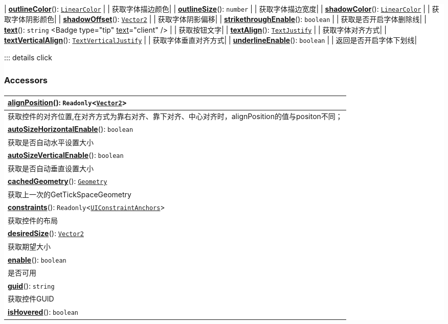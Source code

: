 | **[outlineColor](mw.AdsButton.md#outlinecolor)**(): [`LinearColor`](mw.LinearColor.md) <Badge type="tip" text="client" />  |
| 获取字体描边颜色|
| **[outlineSize](mw.AdsButton.md#outlinesize)**(): `number` <Badge type="tip" text="client" />  |
| 获取字体描边宽度|
| **[shadowColor](mw.AdsButton.md#shadowcolor)**(): [`LinearColor`](mw.LinearColor.md) <Badge type="tip" text="client" />  |
| 获取字体阴影颜色|
| **[shadowOffset](mw.AdsButton.md#shadowoffset)**(): [`Vector2`](mw.Vector2.md) <Badge type="tip" text="client" />  |
| 获取字体阴影偏移|
| **[strikethroughEnable](mw.AdsButton.md#strikethroughenable)**(): `boolean` <Badge type="tip" text="client" />  |
| 获取是否开启字体删除线|
| **[text](mw.AdsButton.md#text)**(): `string` <Badge type="tip" [text](mw.AdsButton.md#text)="client" />  |
| 获取按钮文字|
| **[textAlign](mw.AdsButton.md#textalign)**(): [`TextJustify`](../enums/mw.TextJustify.md) <Badge type="tip" text="client" />  |
| 获取字体对齐方式|
| **[textVerticalAlign](mw.AdsButton.md#textverticalalign)**(): [`TextVerticalJustify`](../enums/mw.TextVerticalJustify.md) <Badge type="tip" text="client" />  |
| 获取字体垂直对齐方式|
| **[underlineEnable](mw.AdsButton.md#underlineenable)**(): `boolean` <Badge type="tip" text="client" />  |
| 返回是否开启字体下划线|


::: details click
### Accessors <Score text="Accessors" /> 
| **[alignPosition](mw.Widget.md#alignposition)**(): `Readonly`<[`Vector2`](mw.Vector2.md)\> <Badge type="tip" text="client" />  |
| :-----|
| 获取控件的对齐位置,在对齐方式为靠右对齐、靠下对齐、中心对齐时，alignPosition的值与positon不同；|
| **[autoSizeHorizontalEnable](mw.Widget.md#autosizehorizontalenable)**(): `boolean` <Badge type="tip" text="client" />  |
| 获取是否自动水平设置大小|
| **[autoSizeVerticalEnable](mw.Widget.md#autosizeverticalenable)**(): `boolean` <Badge type="tip" text="client" />  |
| 获取是否自动垂直设置大小|
| **[cachedGeometry](mw.Widget.md#cachedgeometry)**(): [`Geometry`](mw.Geometry.md) <Badge type="tip" text="client" />  |
| 获取上一次的GetTickSpaceGeometry|
| **[constraints](mw.Widget.md#constraints)**(): `Readonly`<[`UIConstraintAnchors`](mw.UIConstraintAnchors.md)\> <Badge type="tip" text="client" />  |
| 获取控件的布局|
| **[desiredSize](mw.Widget.md#desiredsize)**(): [`Vector2`](mw.Vector2.md) <Badge type="tip" text="client" />  |
| 获取期望大小|
| **[enable](mw.Widget.md#enable)**(): `boolean` <Badge type="tip" text="client" />  |
| 是否可用|
| **[guid](mw.Widget.md#guid)**(): `string` <Badge type="tip" text="client" />  |
| 获取控件GUID|
| **[isHovered](mw.Widget.md#ishovered)**(): `boolean` <Badge type="tip" text="client" />  |